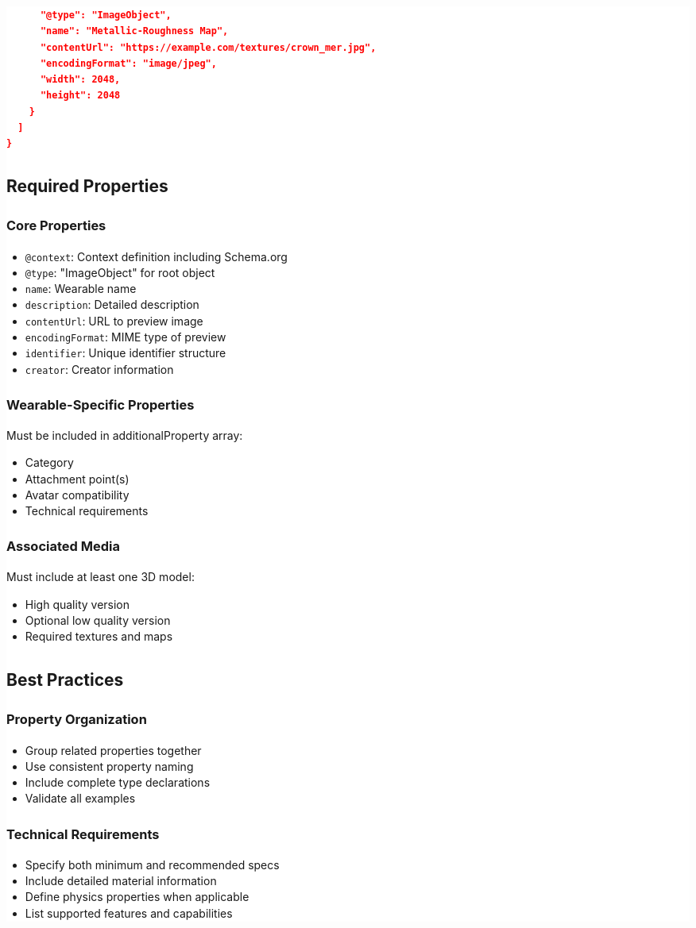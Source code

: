 ```json
      "@type": "ImageObject",
      "name": "Metallic-Roughness Map",
      "contentUrl": "https://example.com/textures/crown_mer.jpg",
      "encodingFormat": "image/jpeg",
      "width": 2048,
      "height": 2048
    }
  ]
}
```

## Required Properties

### Core Properties
- `@context`: Context definition including Schema.org
- `@type`: "ImageObject" for root object
- `name`: Wearable name
- `description`: Detailed description
- `contentUrl`: URL to preview image
- `encodingFormat`: MIME type of preview
- `identifier`: Unique identifier structure
- `creator`: Creator information

### Wearable-Specific Properties
Must be included in additionalProperty array:
- Category
- Attachment point(s)
- Avatar compatibility
- Technical requirements

### Associated Media
Must include at least one 3D model:
- High quality version
- Optional low quality version
- Required textures and maps

## Best Practices

### Property Organization
- Group related properties together
- Use consistent property naming
- Include complete type declarations
- Validate all examples

### Technical Requirements
- Specify both minimum and recommended specs
- Include detailed material information
- Define physics properties when applicable
- List supported features and capabilities
